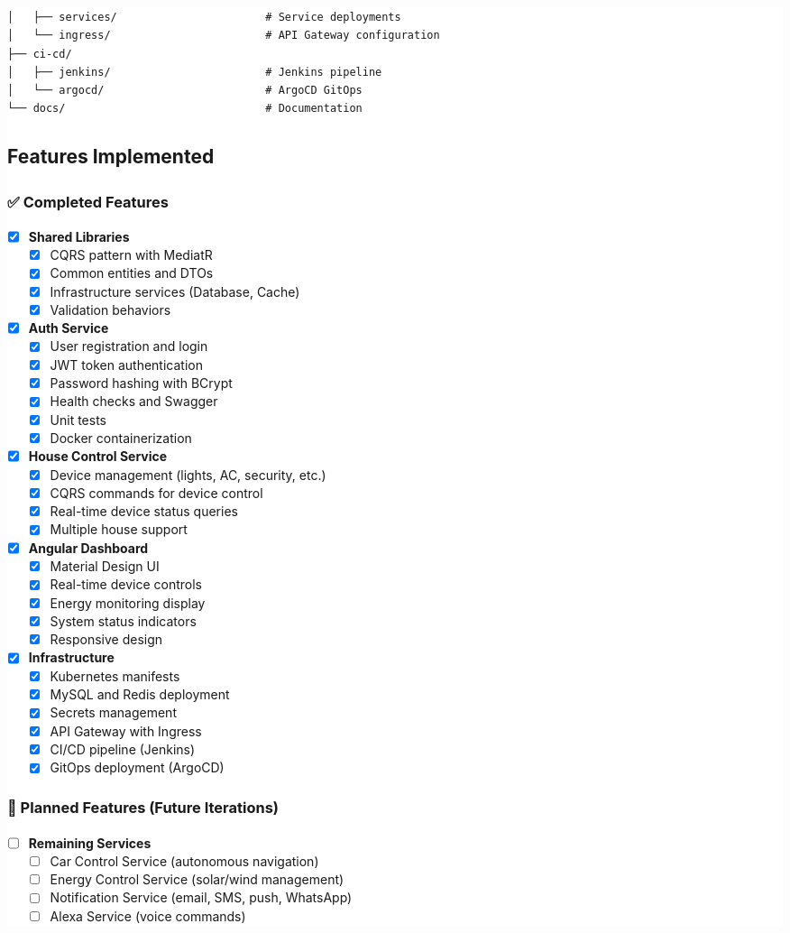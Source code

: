 ```
│   ├── services/                       # Service deployments
│   └── ingress/                        # API Gateway configuration
├── ci-cd/
│   ├── jenkins/                        # Jenkins pipeline
│   └── argocd/                         # ArgoCD GitOps
└── docs/                               # Documentation
```

## Features Implemented

### ✅ Completed Features

- [x] **Shared Libraries**
  - [x] CQRS pattern with MediatR
  - [x] Common entities and DTOs
  - [x] Infrastructure services (Database, Cache)
  - [x] Validation behaviors

- [x] **Auth Service**
  - [x] User registration and login
  - [x] JWT token authentication
  - [x] Password hashing with BCrypt
  - [x] Health checks and Swagger
  - [x] Unit tests
  - [x] Docker containerization

- [x] **House Control Service**
  - [x] Device management (lights, AC, security, etc.)
  - [x] CQRS commands for device control
  - [x] Real-time device status queries
  - [x] Multiple house support

- [x] **Angular Dashboard**
  - [x] Material Design UI
  - [x] Real-time device controls
  - [x] Energy monitoring display
  - [x] System status indicators
  - [x] Responsive design

- [x] **Infrastructure**
  - [x] Kubernetes manifests
  - [x] MySQL and Redis deployment
  - [x] Secrets management
  - [x] API Gateway with Ingress
  - [x] CI/CD pipeline (Jenkins)
  - [x] GitOps deployment (ArgoCD)

### 🚧 Planned Features (Future Iterations)

- [ ] **Remaining Services**
  - [ ] Car Control Service (autonomous navigation)
  - [ ] Energy Control Service (solar/wind management)
  - [ ] Notification Service (email, SMS, push, WhatsApp)
  - [ ] Alexa Service (voice commands)
